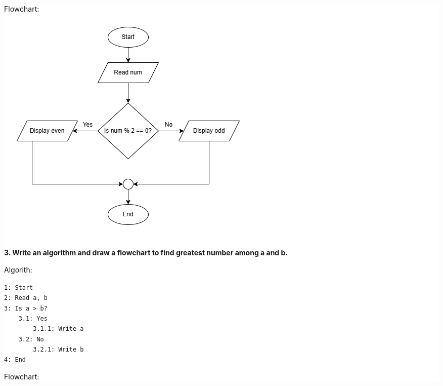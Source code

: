 Flowchart:   
![Flowchart](/assets/flowcharts/even-or-odd.png "Flowchart to even or odd numbers.")


**3. Write an algorithm and draw a flowchart to find greatest number among a and b.**

Algorith:
```
1: Start
2: Read a, b
3: Is a > b?
    3.1: Yes
        3.1.1: Write a
    3.2: No
        3.2.1: Write b
4: End
```

Flowchart:  